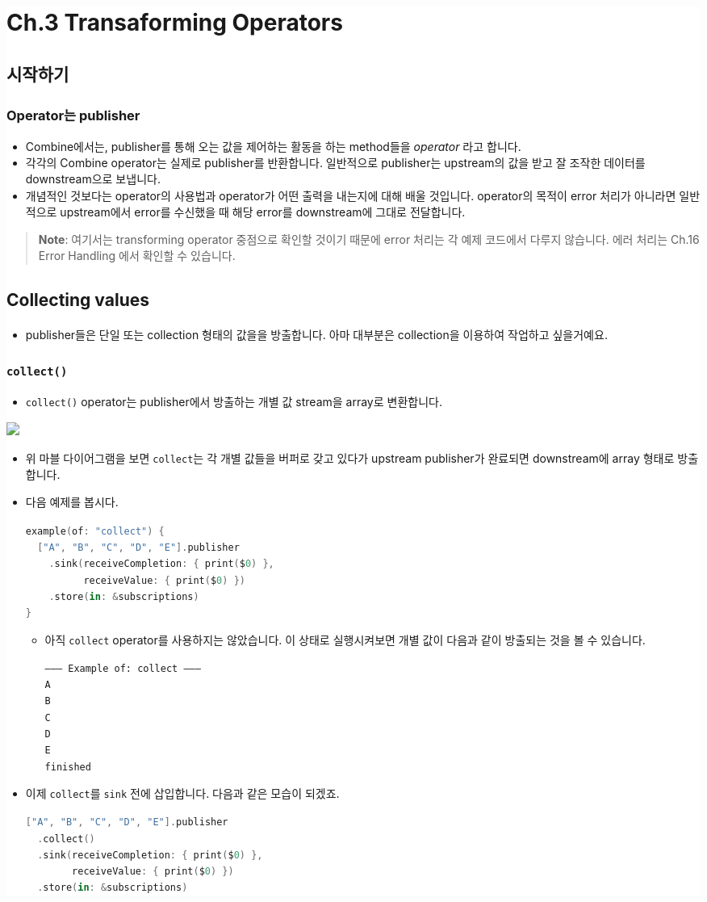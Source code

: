 # Ch.3 Transaforming Operators

## 시작하기
### Operator는 publisher 
- Combine에서는, publisher를 통해 오는 값을 제어하는 활동을 하는 method들을 *operator* 라고 합니다.
- 각각의 Combine operator는 실제로 publisher를 반환합니다. 일반적으로 publisher는 upstream의 값을 받고 잘 조작한 데이터를 downstream으로 보냅니다. 
- 개념적인 것보다는 operator의 사용법과 operator가 어떤 출력을 내는지에 대해 배울 것입니다. operator의 목적이 error 처리가 아니라면 일반적으로 upstream에서 error를 수신했을 때 해당 error를 downstream에 그대로 전달합니다.

> **Note**: 여기서는 transforming operator 중점으로 확인할 것이기 때문에 error 처리는 각 예제 코드에서 다루지 않습니다. 에러 처리는 Ch.16 Error Handling 에서 확인할 수 있습니다.

## Collecting values
- publisher들은 단일 또는 collection 형태의 값을을 방출합니다. 아마 대부분은 collection을 이용하여 작업하고 싶을거예요.

### `collect()`
- `collect()` operator는 publisher에서 방출하는 개별 값 stream을 array로 변환합니다. 

<img src = "https://github.com/fimuxd/Combine/blob/master/Lectures/03_Transforming%20Operators/1.%20collect.png?raw=true" width = 400>

- 위 마블 다이어그램을 보면 `collect`는 각 개별 값들을 버퍼로 갖고 있다가 upstream publisher가 완료되면 downstream에 array 형태로 방출합니다.

- 다음 예제를 봅시다.

	```swift
	example(of: "collect") {
	  ["A", "B", "C", "D", "E"].publisher
	    .sink(receiveCompletion: { print($0) },
	          receiveValue: { print($0) })
	    .store(in: &subscriptions)
	}
	```

	- 아직 `collect` operator를 사용하지는 않았습니다. 이 상태로 실행시켜보면 개별 값이 다음과 같이 방출되는 것을 볼 수 있습니다.
		```
		——— Example of: collect ———
		A
		B
		C
		D
		E
		finished
		```
- 이제 `collect`를 `sink` 전에 삽입합니다. 다음과 같은 모습이 되겠죠.

	```swift
	["A", "B", "C", "D", "E"].publisher
	  .collect()
	  .sink(receiveCompletion: { print($0) },
	        receiveValue: { print($0) })
	  .store(in: &subscriptions)
	```
